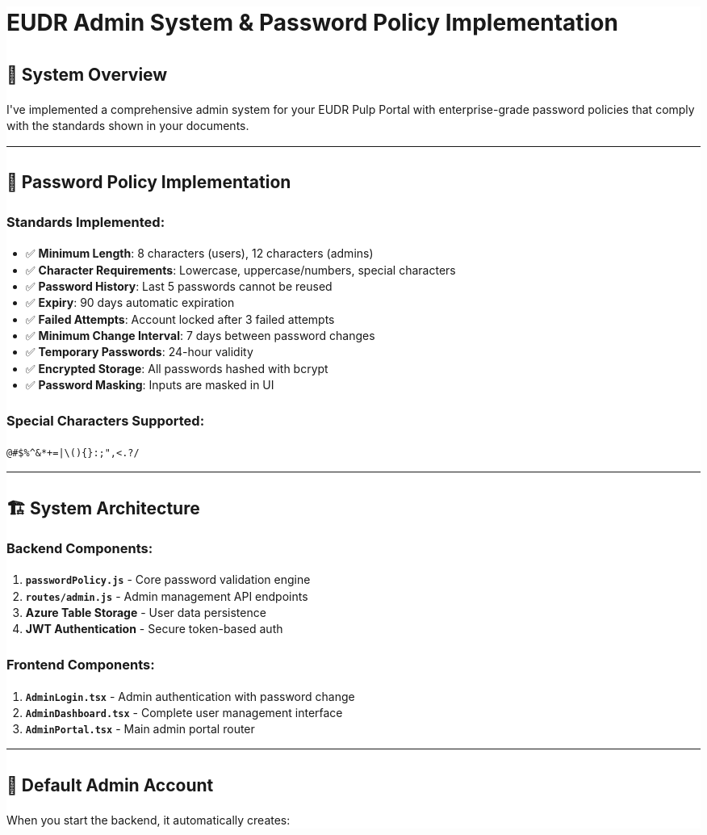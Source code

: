 # EUDR Admin System & Password Policy Implementation

## 🎯 **System Overview**

I've implemented a comprehensive admin system for your EUDR Pulp Portal with enterprise-grade password policies that comply with the standards shown in your documents.

---

## 🔐 **Password Policy Implementation**

### **Standards Implemented:**
- ✅ **Minimum Length**: 8 characters (users), 12 characters (admins)
- ✅ **Character Requirements**: Lowercase, uppercase/numbers, special characters
- ✅ **Password History**: Last 5 passwords cannot be reused
- ✅ **Expiry**: 90 days automatic expiration
- ✅ **Failed Attempts**: Account locked after 3 failed attempts
- ✅ **Minimum Change Interval**: 7 days between password changes
- ✅ **Temporary Passwords**: 24-hour validity
- ✅ **Encrypted Storage**: All passwords hashed with bcrypt
- ✅ **Password Masking**: Inputs are masked in UI

### **Special Characters Supported:**
```
@#$%^&*+=|\(){}:;",<.?/
```

---

## 🏗️ **System Architecture**

### **Backend Components:**
1. **`passwordPolicy.js`** - Core password validation engine
2. **`routes/admin.js`** - Admin management API endpoints
3. **Azure Table Storage** - User data persistence
4. **JWT Authentication** - Secure token-based auth

### **Frontend Components:**
1. **`AdminLogin.tsx`** - Admin authentication with password change
2. **`AdminDashboard.tsx`** - Complete user management interface
3. **`AdminPortal.tsx`** - Main admin portal router

---

## 👤 **Default Admin Account**

When you start the backend, it automatically creates:
